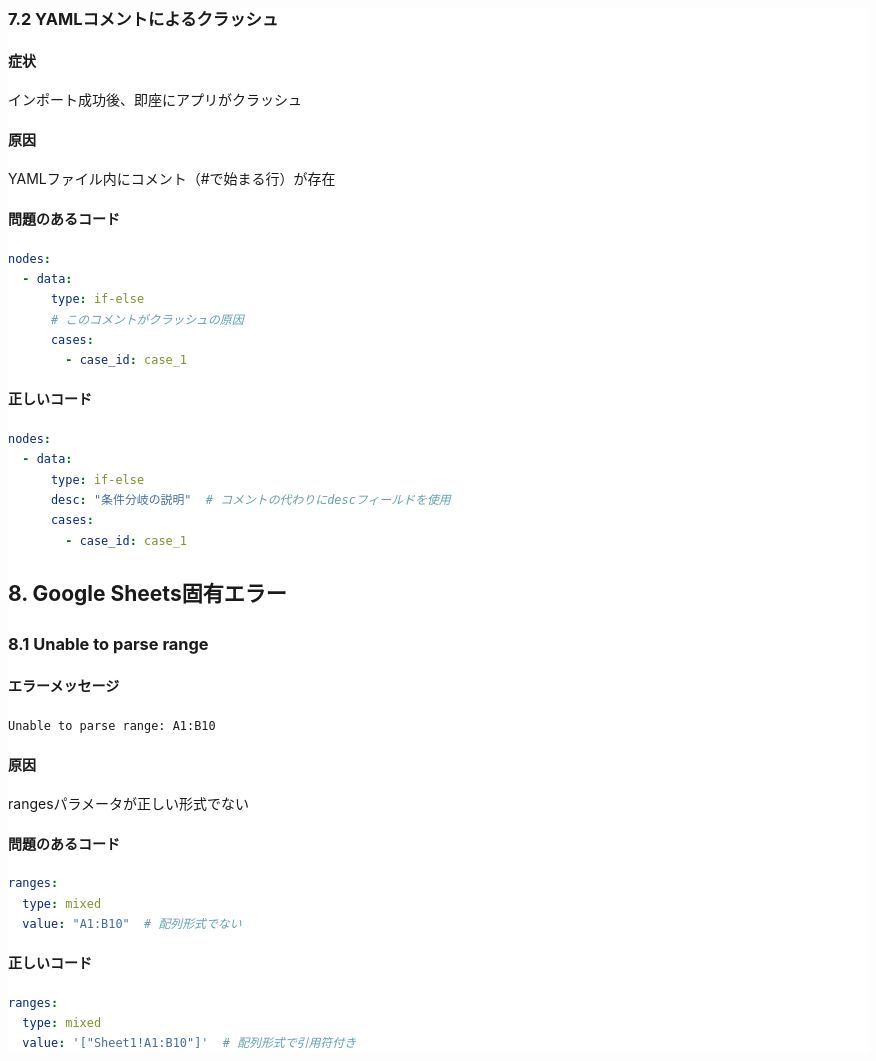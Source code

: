 ### 7.2 YAMLコメントによるクラッシュ

#### 症状
インポート成功後、即座にアプリがクラッシュ

#### 原因
YAMLファイル内にコメント（#で始まる行）が存在

#### 問題のあるコード
```yaml
nodes:
  - data:
      type: if-else
      # このコメントがクラッシュの原因
      cases:
        - case_id: case_1
```

#### 正しいコード
```yaml
nodes:
  - data:
      type: if-else
      desc: "条件分岐の説明"  # コメントの代わりにdescフィールドを使用
      cases:
        - case_id: case_1
```

## 8. Google Sheets固有エラー

### 8.1 Unable to parse range

#### エラーメッセージ
```
Unable to parse range: A1:B10
```

#### 原因
rangesパラメータが正しい形式でない

#### 問題のあるコード
```yaml
ranges:
  type: mixed
  value: "A1:B10"  # 配列形式でない
```

#### 正しいコード
```yaml
ranges:
  type: mixed
  value: '["Sheet1!A1:B10"]'  # 配列形式で引用符付き
```
